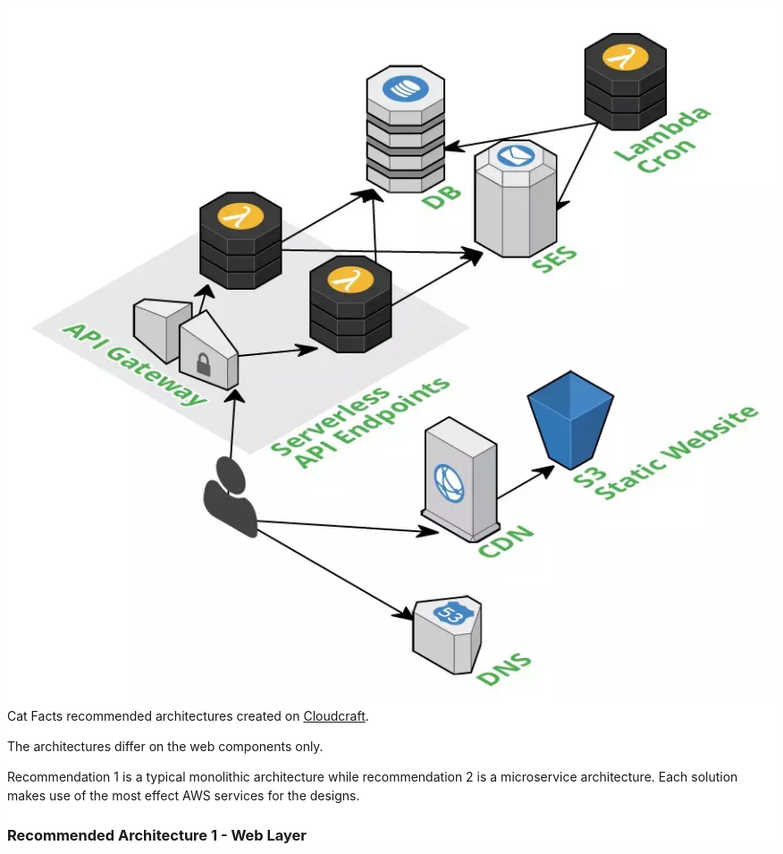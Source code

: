   <img src="/images/cloudcraft-catfacts-recommended-2.webp">
  <figcaption>Cat Facts recommended architectures created on <a href="https://cloudcraft.co/" title="Cloudcraft">Cloudcraft</a>.</figcaption>
</figure>

The architectures differ on the web components only.

Recommendation 1 is a typical monolithic architecture while recommendation 2 is a microservice architecture.
Each solution makes use of the most effect AWS services for the designs.

### Recommended Architecture 1 - Web Layer
